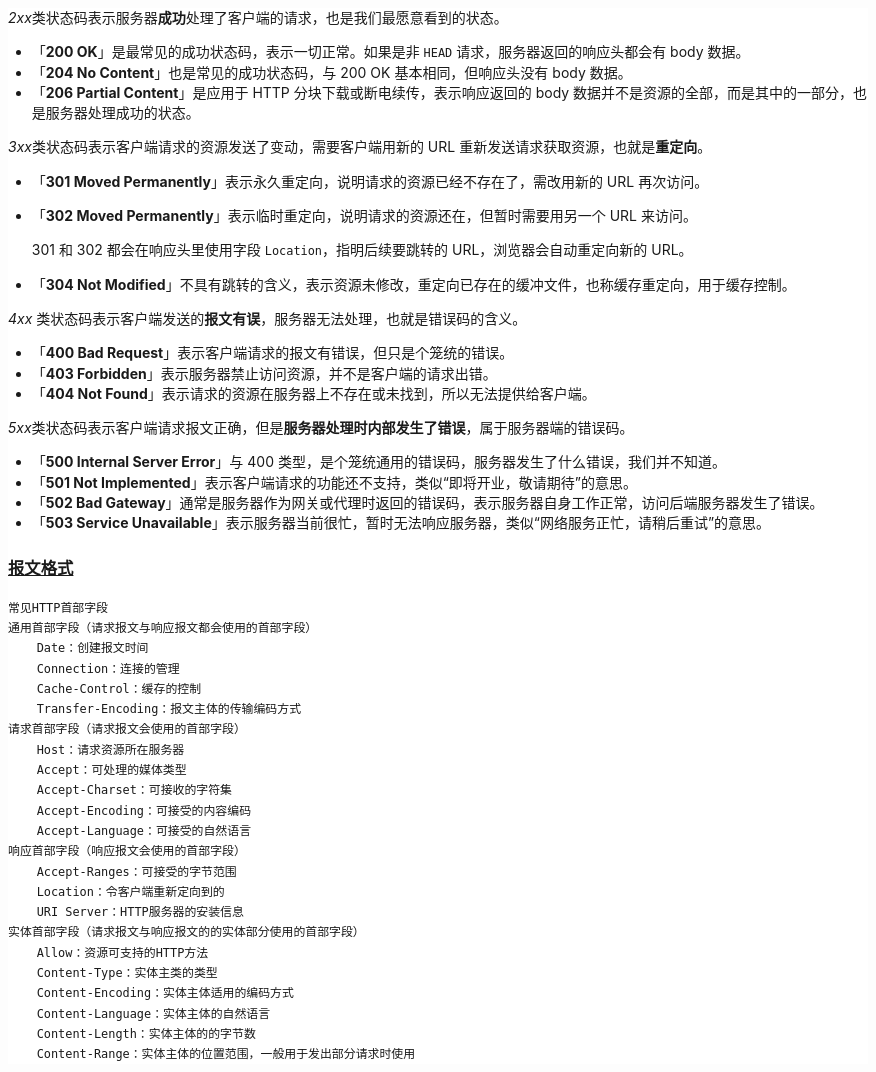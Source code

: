 *2xx*类状态码表示服务器**成功**处理了客户端的请求，也是我们最愿意看到的状态。

- 「**200 OK**」是最常见的成功状态码，表示一切正常。如果是非 `HEAD` 请求，服务器返回的响应头都会有 body 数据。
- 「**204 No Content**」也是常见的成功状态码，与 200 OK 基本相同，但响应头没有 body 数据。
- 「**206 Partial Content**」是应用于 HTTP 分块下载或断电续传，表示响应返回的 body 数据并不是资源的全部，而是其中的一部分，也是服务器处理成功的状态。

*3xx*类状态码表示客户端请求的资源发送了变动，需要客户端用新的 URL 重新发送请求获取资源，也就是**重定向**。

- 「**301 Moved Permanently**」表示永久重定向，说明请求的资源已经不存在了，需改用新的 URL 再次访问。

- 「**302 Moved Permanently**」表示临时重定向，说明请求的资源还在，但暂时需要用另一个 URL 来访问。

   301 和 302 都会在响应头里使用字段 `Location`，指明后续要跳转的 URL，浏览器会自动重定向新的 URL。

- 「**304 Not Modified**」不具有跳转的含义，表示资源未修改，重定向已存在的缓冲文件，也称缓存重定向，用于缓存控制。

*4xx* 类状态码表示客户端发送的**报文有误**，服务器无法处理，也就是错误码的含义。

- 「**400 Bad Request**」表示客户端请求的报文有错误，但只是个笼统的错误。
- 「**403 Forbidden**」表示服务器禁止访问资源，并不是客户端的请求出错。
- 「**404 Not Found**」表示请求的资源在服务器上不存在或未找到，所以无法提供给客户端。

*5xx*类状态码表示客户端请求报文正确，但是**服务器处理时内部发生了错误**，属于服务器端的错误码。

- 「**500 Internal Server Error**」与 400 类型，是个笼统通用的错误码，服务器发生了什么错误，我们并不知道。
- 「**501 Not Implemented**」表示客户端请求的功能还不支持，类似“即将开业，敬请期待”的意思。
- 「**502 Bad Gateway**」通常是服务器作为网关或代理时返回的错误码，表示服务器自身工作正常，访问后端服务器发生了错误。
- 「**503 Service Unavailable**」表示服务器当前很忙，暂时无法响应服务器，类似“网络服务正忙，请稍后重试”的意思。

### [报文格式](https://blog.csdn.net/aomize/article/details/78609301)

```text
常见HTTP首部字段
通用首部字段（请求报文与响应报文都会使用的首部字段）
    Date：创建报文时间
    Connection：连接的管理
    Cache-Control：缓存的控制
    Transfer-Encoding：报文主体的传输编码方式
请求首部字段（请求报文会使用的首部字段）
    Host：请求资源所在服务器
    Accept：可处理的媒体类型
    Accept-Charset：可接收的字符集
    Accept-Encoding：可接受的内容编码
    Accept-Language：可接受的自然语言
响应首部字段（响应报文会使用的首部字段）
    Accept-Ranges：可接受的字节范围
    Location：令客户端重新定向到的
    URI Server：HTTP服务器的安装信息
实体首部字段（请求报文与响应报文的的实体部分使用的首部字段）
    Allow：资源可支持的HTTP方法
    Content-Type：实体主类的类型
    Content-Encoding：实体主体适用的编码方式
    Content-Language：实体主体的自然语言
    Content-Length：实体主体的的字节数
    Content-Range：实体主体的位置范围，一般用于发出部分请求时使用

```
